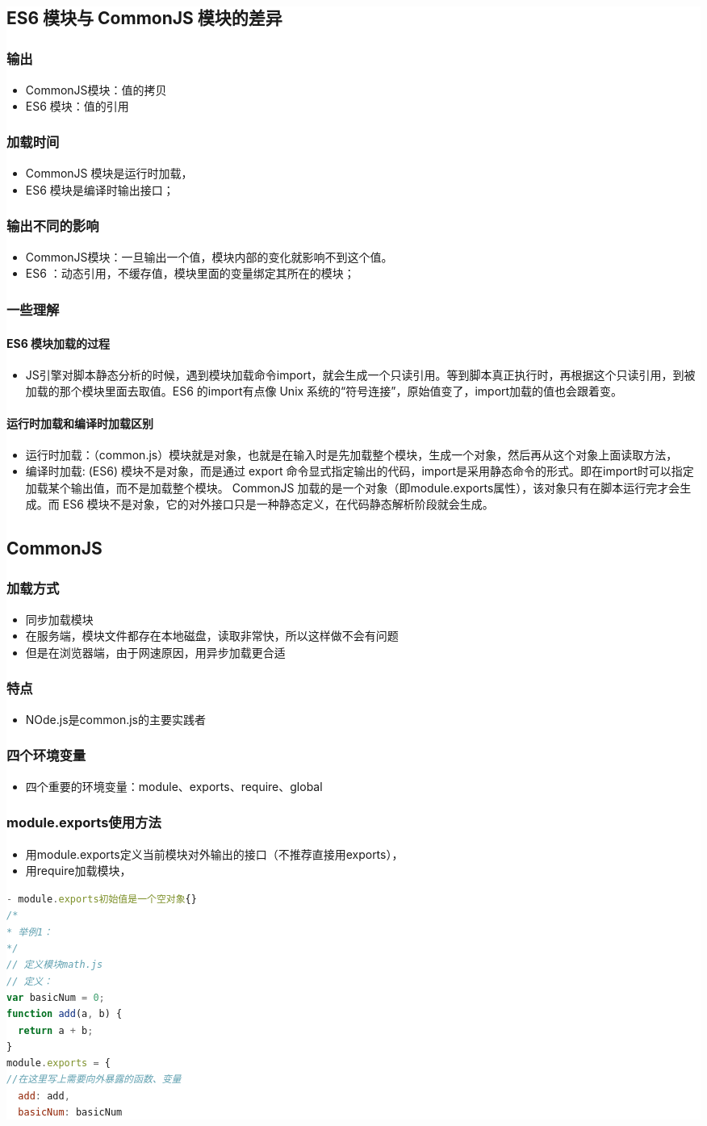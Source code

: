 
## ES6 模块与 CommonJS 模块的差异

### 输出

- CommonJS模块：值的拷贝
- ES6 模块：值的引用

### 加载时间

- CommonJS 模块是运行时加载，
- ES6 模块是编译时输出接口；

### 输出不同的影响

- CommonJS模块：一旦输出一个值，模块内部的变化就影响不到这个值。
- ES6 ：动态引用，不缓存值，模块里面的变量绑定其所在的模块；

### 一些理解
#### ES6 模块加载的过程
- JS引擎对脚本静态分析的时候，遇到模块加载命令import，就会生成一个只读引用。等到脚本真正执行时，再根据这个只读引用，到被加载的那个模块里面去取值。ES6 的import有点像 Unix 系统的“符号连接”，原始值变了，import加载的值也会跟着变。

#### 运行时加载和编译时加载区别
- 运行时加载：（common.js）模块就是对象，也就是在输入时是先加载整个模块，生成一个对象，然后再从这个对象上面读取方法，
- 编译时加载: (ES6) 模块不是对象，而是通过 export 命令显式指定输出的代码，import是采用静态命令的形式。即在import时可以指定加载某个输出值，而不是加载整个模块。
CommonJS 加载的是一个对象（即module.exports属性），该对象只有在脚本运行完才会生成。而 ES6 模块不是对象，它的对外接口只是一种静态定义，在代码静态解析阶段就会生成。


## CommonJS

### 加载方式
- 同步加载模块
- 在服务端，模块文件都存在本地磁盘，读取非常快，所以这样做不会有问题
- 但是在浏览器端，由于网速原因，用异步加载更合适

### 特点
- NOde.js是common.js的主要实践者

### 四个环境变量
- 四个重要的环境变量：module、exports、require、global


### module.exports使用方法

- 用module.exports定义当前模块对外输出的接口（不推荐直接用exports），
- 用require加载模块，

```javascript
- module.exports初始值是一个空对象{}
/*
* 举例1：
*/
// 定义模块math.js
// 定义：
var basicNum = 0;
function add(a, b) {
  return a + b;
}
module.exports = { 
//在这里写上需要向外暴露的函数、变量
  add: add,
  basicNum: basicNum
```